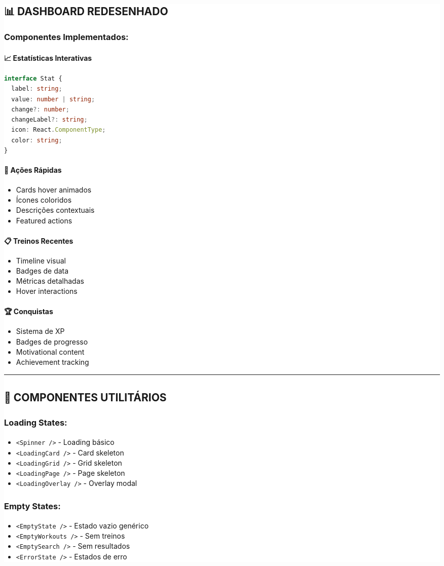 
## 📊 **DASHBOARD REDESENHADO**

### **Componentes Implementados:**

#### 📈 **Estatísticas Interativas**
```typescript
interface Stat {
  label: string;
  value: number | string;
  change?: number;
  changeLabel?: string;
  icon: React.ComponentType;
  color: string;
}
```

#### 🚀 **Ações Rápidas**
- Cards hover animados
- Ícones coloridos
- Descrições contextuais
- Featured actions

#### 📋 **Treinos Recentes**
- Timeline visual
- Badges de data
- Métricas detalhadas
- Hover interactions

#### 🏆 **Conquistas**
- Sistema de XP
- Badges de progresso
- Motivational content
- Achievement tracking

---

## 🔧 **COMPONENTES UTILITÁRIOS**

### **Loading States:**
- `<Spinner />` - Loading básico
- `<LoadingCard />` - Card skeleton
- `<LoadingGrid />` - Grid skeleton
- `<LoadingPage />` - Page skeleton
- `<LoadingOverlay />` - Overlay modal

### **Empty States:**
- `<EmptyState />` - Estado vazio genérico
- `<EmptyWorkouts />` - Sem treinos
- `<EmptySearch />` - Sem resultados
- `<ErrorState />` - Estados de erro
